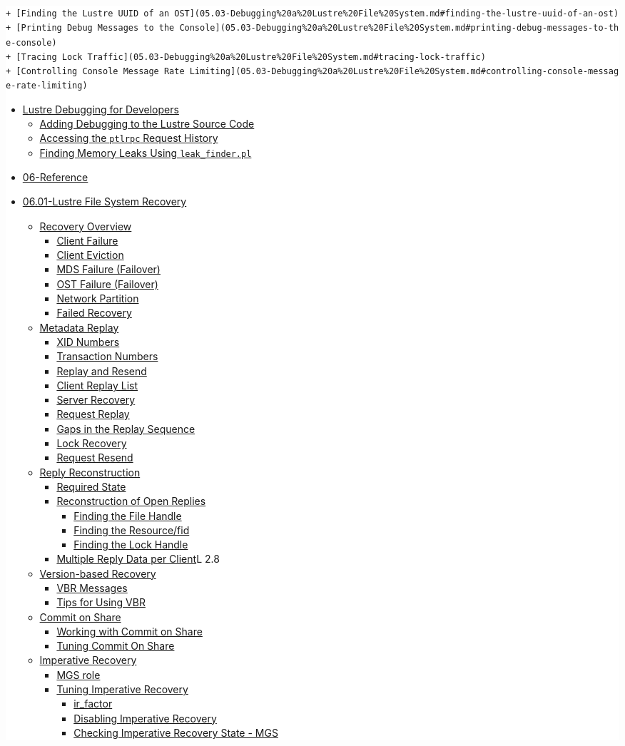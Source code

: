    + [Finding the Lustre UUID of an OST](05.03-Debugging%20a%20Lustre%20File%20System.md#finding-the-lustre-uuid-of-an-ost)
    + [Printing Debug Messages to the Console](05.03-Debugging%20a%20Lustre%20File%20System.md#printing-debug-messages-to-the-console)
    + [Tracing Lock Traffic](05.03-Debugging%20a%20Lustre%20File%20System.md#tracing-lock-traffic)
    + [Controlling Console Message Rate Limiting](05.03-Debugging%20a%20Lustre%20File%20System.md#controlling-console-message-rate-limiting)
  * [Lustre Debugging for Developers](05.03-Debugging%20a%20Lustre%20File%20System.md#lustre-debugging-for-developers)
    + [Adding Debugging to the Lustre Source Code](05.03-Debugging%20a%20Lustre%20File%20System.md#adding-debugging-to-the-lustre-source-code)
    + [Accessing the `ptlrpc` Request History](05.03-Debugging%20a%20Lustre%20File%20System.md#accessing-the-ptlrpc-request-history)
    + [Finding Memory Leaks Using `leak_finder.pl`](05.03-Debugging%20a%20Lustre%20File%20System.md#finding-memory-leaks-using-leak_finderpl)

- [06-Reference](06-Reference.md)

- [06.01-Lustre File System Recovery](06.01-Lustre%20File%20System%20Recovery.md#lustre-file-system-recovery)
  * [Recovery Overview](06.01-Lustre%20File%20System%20Recovery.md#recovery-overview)
    + [Client Failure](06.01-Lustre%20File%20System%20Recovery.md#client-failure)
    + [Client Eviction](06.01-Lustre%20File%20System%20Recovery.md#client-eviction)
    + [MDS Failure (Failover)](06.01-Lustre%20File%20System%20Recovery.md#mds-failure-failover)
    + [OST Failure (Failover)](06.01-Lustre%20File%20System%20Recovery.md#ost-failure-failover)
    + [Network Partition](06.01-Lustre%20File%20System%20Recovery.md#network-partition)
    + [Failed Recovery](06.01-Lustre%20File%20System%20Recovery.md#failed-recovery)
  * [Metadata Replay](06.01-Lustre%20File%20System%20Recovery.md#metadata-replay)
    + [XID Numbers](06.01-Lustre%20File%20System%20Recovery.md#xid-numbers)
    + [Transaction Numbers](06.01-Lustre%20File%20System%20Recovery.md#transaction-numbers)
    + [Replay and Resend](06.01-Lustre%20File%20System%20Recovery.md#replay-and-resend)
    + [Client Replay List](06.01-Lustre%20File%20System%20Recovery.md#client-replay-list)
    + [Server Recovery](06.01-Lustre%20File%20System%20Recovery.md#server-recovery)
    + [Request Replay](06.01-Lustre%20File%20System%20Recovery.md#request-replay)
    + [Gaps in the Replay Sequence](06.01-Lustre%20File%20System%20Recovery.md#gaps-in-the-replay-sequence)
    + [Lock Recovery](06.01-Lustre%20File%20System%20Recovery.md#lock-recovery)
    + [Request Resend](06.01-Lustre%20File%20System%20Recovery.md#request-resend)
  * [Reply Reconstruction](06.01-Lustre%20File%20System%20Recovery.md#reply-reconstruction)
    + [Required State](06.01-Lustre%20File%20System%20Recovery.md#required-state)
    + [Reconstruction of Open Replies](06.01-Lustre%20File%20System%20Recovery.md#reconstruction-of-open-replies)
      - [Finding the File Handle](06.01-Lustre%20File%20System%20Recovery.md#finding-the-file-handle)
      - [Finding the Resource/fid](06.01-Lustre%20File%20System%20Recovery.md#finding-the-resourcefid)
      - [Finding the Lock Handle](06.01-Lustre%20File%20System%20Recovery.md#finding-the-lock-handle)
    + [Multiple Reply Data per Client](06.01-Lustre%20File%20System%20Recovery.md#multiple-reply-data-per-client)L 2.8
  * [Version-based Recovery](06.01-Lustre%20File%20System%20Recovery.md#version-based-recovery)
    + [VBR Messages](06.01-Lustre%20File%20System%20Recovery.md#vbr-messages)
    + [Tips for Using VBR](06.01-Lustre%20File%20System%20Recovery.md#tips-for-using-vbr)
  * [Commit on Share](06.01-Lustre%20File%20System%20Recovery.md#commit-on-share)
    + [Working with Commit on Share](06.01-Lustre%20File%20System%20Recovery.md#working-with-commit-on-share)
    + [Tuning Commit On Share](06.01-Lustre%20File%20System%20Recovery.md#tuning-commit-on-share)
  * [Imperative Recovery](06.01-Lustre%20File%20System%20Recovery.md#imperative-recovery)
    + [MGS role](06.01-Lustre%20File%20System%20Recovery.md#mgs-role)
    + [Tuning Imperative Recovery](06.01-Lustre%20File%20System%20Recovery.md#tuning-imperative-recovery)
      - [ir_factor](06.01-Lustre%20File%20System%20Recovery.md#ir_factor)
      - [Disabling Imperative Recovery](06.01-Lustre%20File%20System%20Recovery.md#disabling-imperative-recovery)
      - [Checking Imperative Recovery State - MGS](06.01-Lustre%20File%20System%20Recovery.md#checking-imperative-recovery-state---mgs)